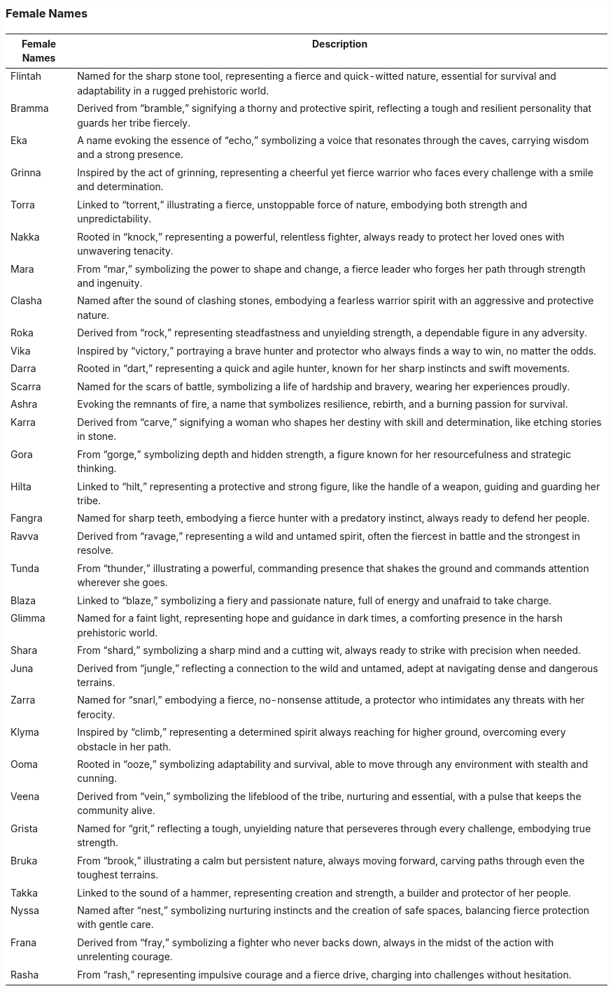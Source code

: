 
### Female Names 

| Female Names | Description                                                                                                                                           |
| ------------ | ----------------------------------------------------------------------------------------------------------------------------------------------------- |
| Flintah      | Named for the sharp stone tool, representing a fierce and quick-witted nature, essential for survival and adaptability in a rugged prehistoric world. |
| Bramma       | Derived from “bramble,” signifying a thorny and protective spirit, reflecting a tough and resilient personality that guards her tribe fiercely.       |
| Eka          | A name evoking the essence of “echo,” symbolizing a voice that resonates through the caves, carrying wisdom and a strong presence.                    |
| Grinna       | Inspired by the act of grinning, representing a cheerful yet fierce warrior who faces every challenge with a smile and determination.                 |
| Torra        | Linked to “torrent,” illustrating a fierce, unstoppable force of nature, embodying both strength and unpredictability.                                |
| Nakka        | Rooted in “knock,” representing a powerful, relentless fighter, always ready to protect her loved ones with unwavering tenacity.                      |
| Mara         | From “mar,” symbolizing the power to shape and change, a fierce leader who forges her path through strength and ingenuity.                            |
| Clasha       | Named after the sound of clashing stones, embodying a fearless warrior spirit with an aggressive and protective nature.                               |
| Roka         | Derived from “rock,” representing steadfastness and unyielding strength, a dependable figure in any adversity.                                        |
| Vika         | Inspired by “victory,” portraying a brave hunter and protector who always finds a way to win, no matter the odds.                                     |
| Darra        | Rooted in “dart,” representing a quick and agile hunter, known for her sharp instincts and swift movements.                                           |
| Scarra       | Named for the scars of battle, symbolizing a life of hardship and bravery, wearing her experiences proudly.                                           |
| Ashra        | Evoking the remnants of fire, a name that symbolizes resilience, rebirth, and a burning passion for survival.                                         |
| Karra        | Derived from “carve,” signifying a woman who shapes her destiny with skill and determination, like etching stories in stone.                          |
| Gora         | From “gorge,” symbolizing depth and hidden strength, a figure known for her resourcefulness and strategic thinking.                                   |
| Hilta        | Linked to “hilt,” representing a protective and strong figure, like the handle of a weapon, guiding and guarding her tribe.                           |
| Fangra       | Named for sharp teeth, embodying a fierce hunter with a predatory instinct, always ready to defend her people.                                        |
| Ravva        | Derived from “ravage,” representing a wild and untamed spirit, often the fiercest in battle and the strongest in resolve.                             |
| Tunda        | From “thunder,” illustrating a powerful, commanding presence that shakes the ground and commands attention wherever she goes.                         |
| Blaza        | Linked to “blaze,” symbolizing a fiery and passionate nature, full of energy and unafraid to take charge.                                             |
| Glimma       | Named for a faint light, representing hope and guidance in dark times, a comforting presence in the harsh prehistoric world.                          |
| Shara        | From “shard,” symbolizing a sharp mind and a cutting wit, always ready to strike with precision when needed.                                          |
| Juna         | Derived from “jungle,” reflecting a connection to the wild and untamed, adept at navigating dense and dangerous terrains.                             |
| Zarra        | Named for “snarl,” embodying a fierce, no-nonsense attitude, a protector who intimidates any threats with her ferocity.                               |
| Klyma        | Inspired by “climb,” representing a determined spirit always reaching for higher ground, overcoming every obstacle in her path.                       |
| Ooma         | Rooted in “ooze,” symbolizing adaptability and survival, able to move through any environment with stealth and cunning.                               |
| Veena        | Derived from “vein,” symbolizing the lifeblood of the tribe, nurturing and essential, with a pulse that keeps the community alive.                    |
| Grista       | Named for “grit,” reflecting a tough, unyielding nature that perseveres through every challenge, embodying true strength.                             |
| Bruka        | From “brook,” illustrating a calm but persistent nature, always moving forward, carving paths through even the toughest terrains.                     |
| Takka        | Linked to the sound of a hammer, representing creation and strength, a builder and protector of her people.                                           |
| Nyssa        | Named after “nest,” symbolizing nurturing instincts and the creation of safe spaces, balancing fierce protection with gentle care.                    |
| Frana        | Derived from “fray,” symbolizing a fighter who never backs down, always in the midst of the action with unrelenting courage.                          |
| Rasha        | From “rash,” representing impulsive courage and a fierce drive, charging into challenges without hesitation.                                          |